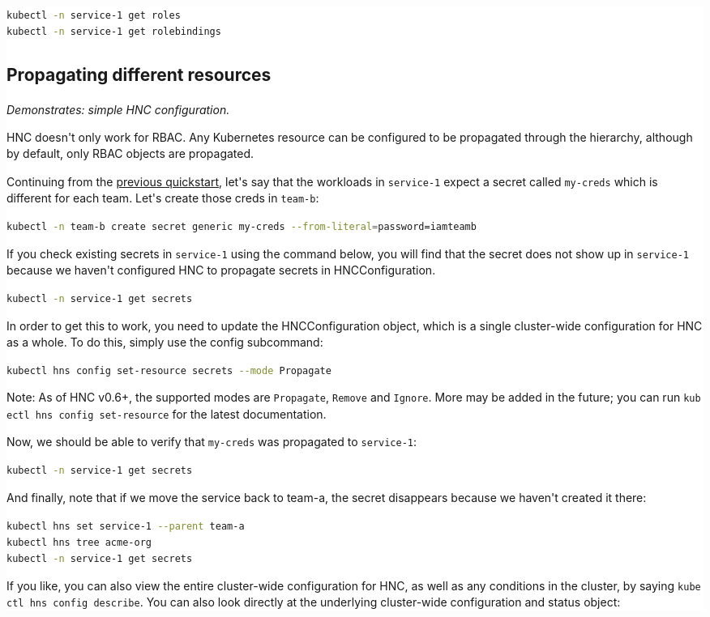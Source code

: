 ```bash
kubectl -n service-1 get roles
kubectl -n service-1 get rolebindings
```

<a name="resources"/>

## Propagating different resources

_Demonstrates: simple HNC configuration._

HNC doesn't only work for RBAC. Any Kubernetes resource can be configured to be
propagated through the hierarchy, although by default, only RBAC objects are
propagated.

Continuing from the [previous quickstart](#basic), let's say that the workloads
in `service-1` expect a secret called `my-creds` which is different for each
team. Let's create those creds in `team-b`:

```bash
kubectl -n team-b create secret generic my-creds --from-literal=password=iamteamb
```

If you check existing secrets in `service-1` using the command below, you will
find that the secret does not show up in `service-1` because we haven't
configured HNC to propagate secrets in HNCConfiguration.

```bash
kubectl -n service-1 get secrets
```

In order to get this to work, you need to update the HNCConfiguration object,
which is a single cluster-wide configuration for HNC as a whole. To do this,
simply use the config subcommand:

```bash
kubectl hns config set-resource secrets --mode Propagate
```

  Note: As of HNC v0.6+, the supported modes are `Propagate`, `Remove` and
  `Ignore`. More may be added in the future; you can run `kubectl hns config
  set-resource` for the latest documentation.

Now, we should be able to verify that `my-creds` was propagated to `service-1`:

```bash
kubectl -n service-1 get secrets
```

And finally, note that if we move the service back to team-a, the secret disappears because we haven't created it there:

```bash
kubectl hns set service-1 --parent team-a
kubectl hns tree acme-org
kubectl -n service-1 get secrets
```

If you like, you can also view the entire cluster-wide configuration for HNC, as
well as any conditions in the cluster, by saying `kubectl hns config describe`.
You can also look directly at the underlying cluster-wide configuration and
status object:

